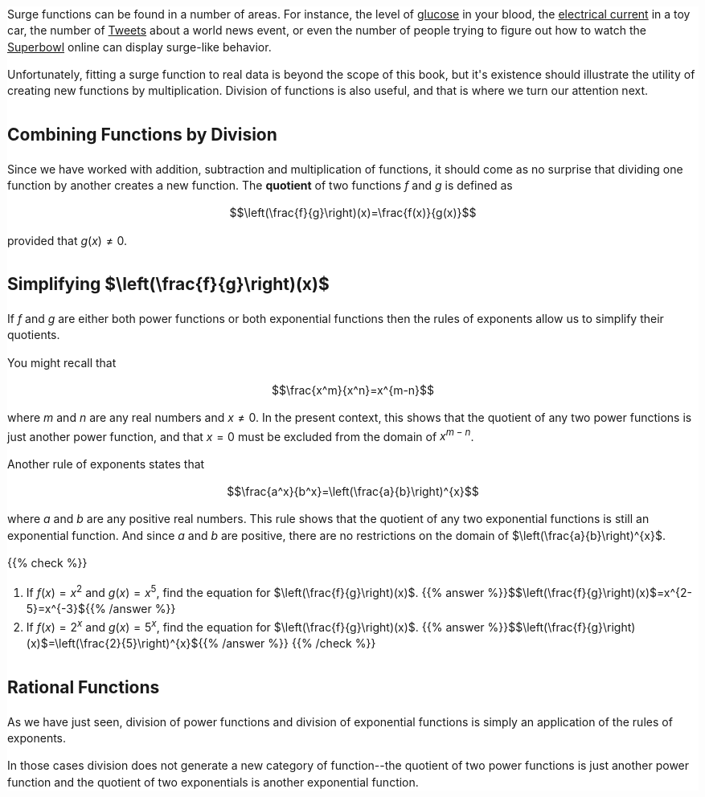 Surge functions can be found in a number of areas.  For instance, the level of [glucose](/img/chapter-4/surge_data_2.png) in your blood, the [electrical current](/img/chapter-4/surge_data_3.png) in a toy car, the number of [Tweets](/img/chapter-4/surge_data_4.png) about a world news event, or even the number of people trying to figure out how to watch the [Superbowl](/img/chapter-4/surge_data_5.png) online can display surge-like behavior.

Unfortunately, fitting a surge function to real data is beyond the scope of this book, but it's existence should illustrate the utility of creating new functions by multiplication.  Division of functions is also useful, and that is where we turn our attention next.


## Combining Functions by Division
Since we have worked with addition, subtraction and multiplication of functions, it should come as no surprise that dividing one function by another creates a new function.  The **quotient** of two functions $f$ and $g$ is defined as

$$\left(\frac{f}{g}\right)(x)=\frac{f(x)}{g(x)}$$

provided that $g(x) \neq 0$.


## Simplifying $\left(\frac{f}{g}\right)(x)$
If $f$ and $g$ are either both power functions or both exponential functions then the rules of exponents allow us to simplify their quotients.

You might recall that

$$\frac{x^m}{x^n}=x^{m-n}$$

where $m$ and $n$ are any real numbers and $x \neq 0$.  In the present context, this shows that the quotient of any two power functions is just another power function, and that $x=0$ must be excluded from the domain of $x^{m-n}$.

Another rule of exponents states that

$$\frac{a^x}{b^x}=\left(\frac{a}{b}\right)^{x}$$

where $a$ and $b$ are any positive real numbers.  This rule shows that the quotient of any two exponential functions is still an exponential function.  And since $a$ and $b$ are positive, there are no restrictions on the domain of $\left(\frac{a}{b}\right)^{x}$.

{{% check %}}
1. If $f(x)=x^{2}$ and $g(x)=x^5$, find the equation for $\left(\frac{f}{g}\right)(x)$.
{{% answer %}}$$\left(\frac{f}{g}\right)(x)$=x^{2-5}=x^{-3}${{% /answer %}}
1. If $f(x)=2^{x}$ and $g(x)=5^{x}$, find the equation for $\left(\frac{f}{g}\right)(x)$.
{{% answer %}}$$\left(\frac{f}{g}\right)(x)$=\left(\frac{2}{5}\right)^{x}${{% /answer %}}
{{% /check %}}


## Rational Functions
As we have just seen, division of power functions and division of exponential functions is simply an application of the rules of exponents.  

In those cases division does not generate a new category of function--the quotient of two power functions is just another power function and the quotient of two exponentials is another exponential function.  
